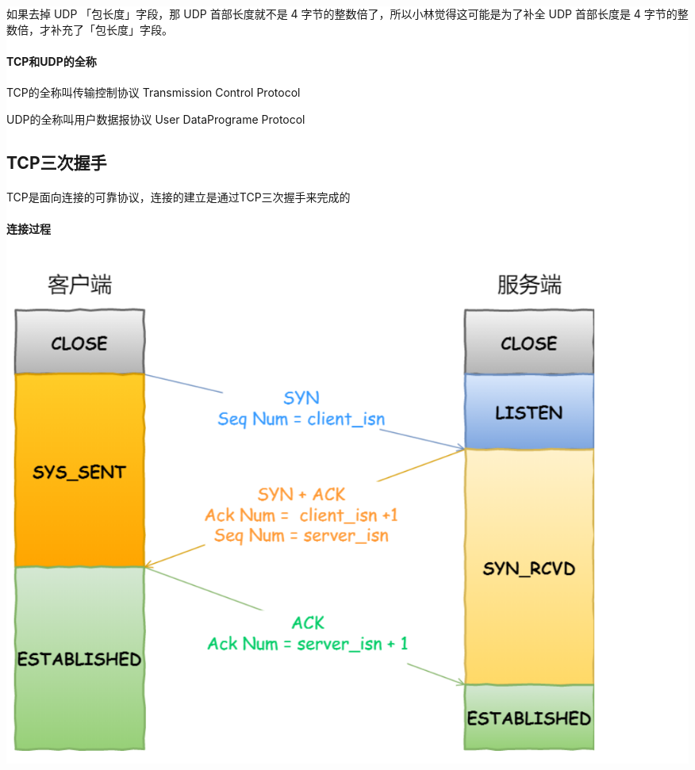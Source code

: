 如果去掉 UDP 「包长度」字段，那 UDP 首部长度就不是 4 字节的整数倍了，所以小林觉得这可能是为了补全 UDP 首部长度是 4 字节的整数倍，才补充了「包长度」字段。



#### TCP和UDP的全称

TCP的全称叫传输控制协议 Transmission Control Protocol

UDP的全称叫用户数据报协议 User DataPrograme Protocol



## TCP三次握手

TCP是面向连接的可靠协议，连接的建立是通过TCP三次握手来完成的



#### 连接过程

<img src="../../image/ComputerNetwork/image-20211117145506709.png" alt="image-20211117145506709" style="zoom:80%;" />
